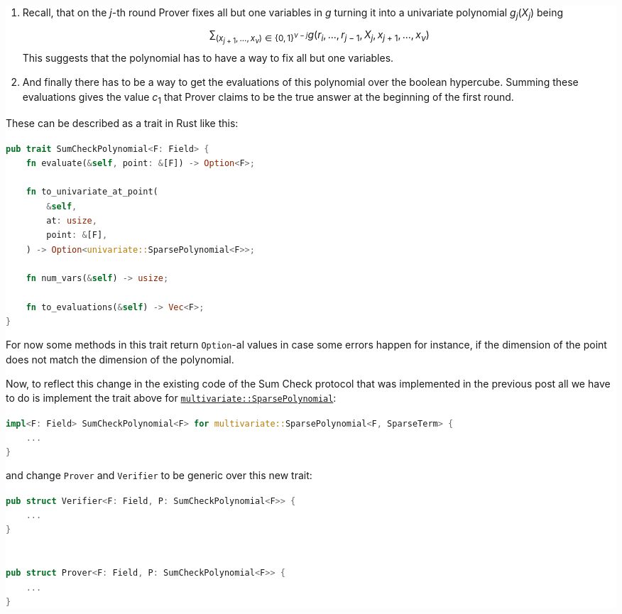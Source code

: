 1. Recall, that on the $j$-th round Prover fixes all but one variables
in $g$ turning it into a univariate polynomial $g_j(X_j)$ being
$$
\sum_{(x_{j+1},...,x_{\nu}) \in \lbrace 0,1 \rbrace^{\nu - j}}
g(r_i,...,r_{j-1},X_j,x_{j+1},...,x_{\nu})
$$
This suggests that the polynomial has to have a way to fix all but one variables.

1. And finally there has to be a way to get the evaluations of this
polynomial over the boolean hypercube. Summing these evaluations gives
the value $c_1$ that Prover claims to be the true answer at the beginning
of the first round.

These can be described as a trait in Rust like this:

```rust
pub trait SumCheckPolynomial<F: Field> {
    fn evaluate(&self, point: &[F]) -> Option<F>;

    fn to_univariate_at_point(
        &self,
        at: usize,
        point: &[F],
    ) -> Option<univariate::SparsePolynomial<F>>;

    fn num_vars(&self) -> usize;

    fn to_evaluations(&self) -> Vec<F>;
}
```

For now some methods in this trait return `Option`-al values in case
some errors happen for instance, if the dimension of the point does
not match the dimension of the polynomial.

Now, to reflect this change in the existing code of the Sum Check protocol
that was implemented in the previous post all we have to do is implement
the trait above for [`multivariate::SparsePolynomial`]:

```rust
impl<F: Field> SumCheckPolynomial<F> for multivariate::SparsePolynomial<F, SparseTerm> {
    ...
}
```

and change `Prover` and `Verifier` to be generic over this new trait:

```rust
pub struct Verifier<F: Field, P: SumCheckPolynomial<F>> {
    ...
}


pub struct Prover<F: Field, P: SumCheckPolynomial<F>> {
    ...
}
```


[`MultilinearExtension`]: https://docs.rs/ark-poly/0.3.0/ark_poly/evaluations/multivariate/multilinear/trait.MultilinearExtension.html
[`multivariate::SparsePolynomial`]: https://docs.rs/ark-poly/0.3.0/ark_poly/polynomial/multivariate/struct.SparsePolynomial.html
[`univariate::SparsePolynomial`]: https://docs.rs/ark-poly/0.3.0/ark_poly/polynomial/univariate/struct.SparsePolynomial.html
[`DenseMultilinearExtension`]: https://docs.rs/ark-poly/0.3.0/ark_poly/struct.DenseMultilinearExtension.html
[`GeneralEvaluationDomain`]: https://docs.rs/ark-poly/0.3.0/ark_poly/domain/general/enum.GeneralEvaluationDomain.html
[`Evaluations`]: https://docs.rs/ark-poly/0.3.0/ark_poly/evaluations/univariate/struct.Evaluations.html